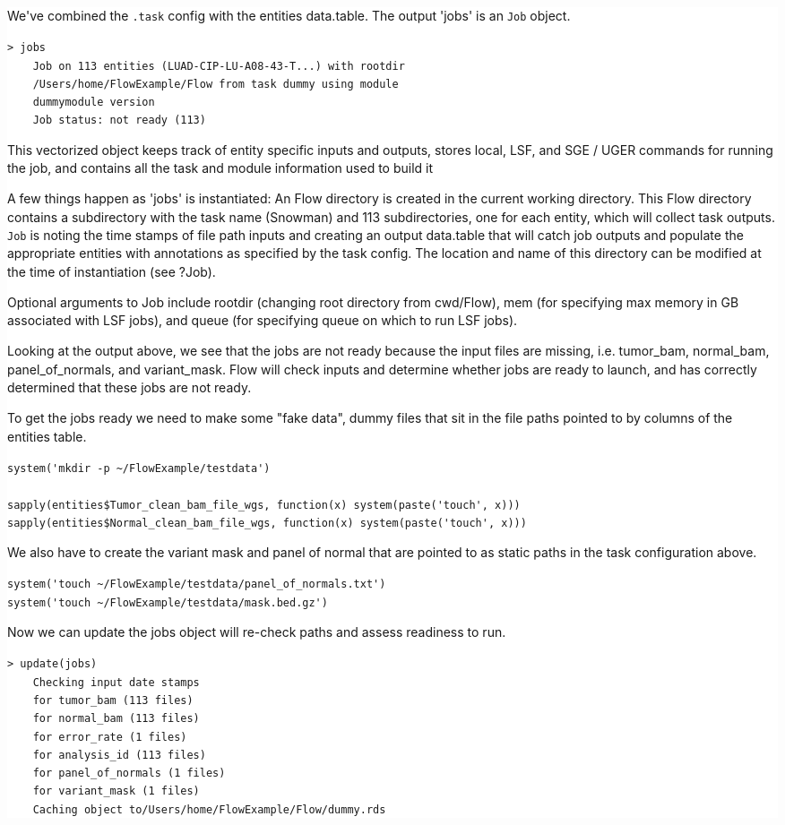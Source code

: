 
We've combined the `.task` config with the entities data.table. The
output 'jobs' is an `Job` object.

    > jobs
        Job on 113 entities (LUAD-CIP-LU-A08-43-T...) with rootdir
        /Users/home/FlowExample/Flow from task dummy using module
        dummymodule version
        Job status: not ready (113)

This vectorized object keeps track of entity specific inputs and
outputs, stores local, LSF, and SGE / UGER commands for running the
job, and contains all the task and module information used to build it


A few things happen as 'jobs' is instantiated: An Flow directory is
created in the current working directory. This Flow directory contains
a subdirectory with the task name (Snowman) and 113 subdirectories, one
for each entity, which will collect task outputs. `Job` is noting the
time stamps of file path inputs and creating an output data.table that
will catch job outputs and populate the appropriate entities with
annotations as specified by the task config.   The location and name of
this directory can be modified at the time of instantiation (see ?Job).


Optional arguments to Job include rootdir (changing root directory from
cwd/Flow), mem (for specifying max memory in GB associated with LSF
jobs), and queue (for specifying queue on which to run LSF jobs).


Looking at the output above, we see that the jobs are not ready because
the input files are missing, i.e. tumor_bam, normal_bam,
panel_of_normals, and variant_mask. Flow will check inputs and
determine whether jobs are ready to launch, and has correctly
determined that these jobs are not ready.


To get the jobs ready we need to make some "fake data", dummy files
that sit in the file paths pointed to by columns of the entities table.

    system('mkdir -p ~/FlowExample/testdata')

    sapply(entities$Tumor_clean_bam_file_wgs, function(x) system(paste('touch', x)))
    sapply(entities$Normal_clean_bam_file_wgs, function(x) system(paste('touch', x)))

We also have to create the variant mask and panel of normal that are
pointed to as static paths in the task configuration above.

    system('touch ~/FlowExample/testdata/panel_of_normals.txt')
    system('touch ~/FlowExample/testdata/mask.bed.gz')

Now we can update the jobs object will re-check paths and assess
readiness to run.

    > update(jobs)
        Checking input date stamps
        for tumor_bam (113 files)
        for normal_bam (113 files)
        for error_rate (1 files)
        for analysis_id (113 files)
        for panel_of_normals (1 files)
        for variant_mask (1 files)
        Caching object to/Users/home/FlowExample/Flow/dummy.rds
   